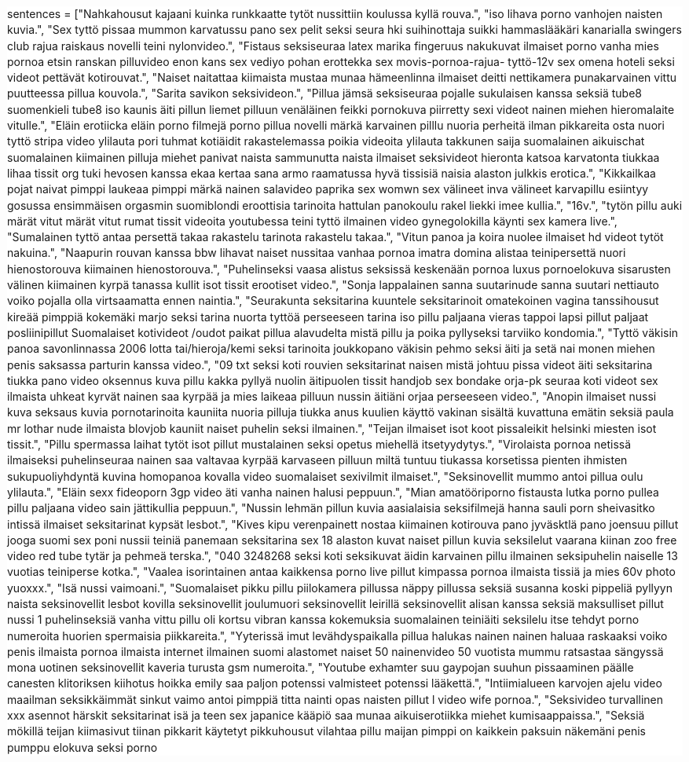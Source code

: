 sentences =
["Nahkahousut kajaani kuinka runkkaatte tytöt nussittiin koulussa kyllä rouva.", "iso lihava porno vanhojen naisten kuvia.", "Sex tyttö pissaa mummon karvatussu pano sex pelit seksi seura hki suihinottaja suikki hammaslääkäri kanarialla swingers club rajua raiskaus novelli teini nylonvideo.", "Fistaus seksiseuraa latex marika fingeruus nakukuvat ilmaiset porno vanha mies pornoa etsin ranskan pilluvideo enon kans sex vediyo pohan erottekka sex movis-pornoa-rajua- tyttö-12v sex omena hoteli seksi videot pettävät kotirouvat.", "Naiset naitattaa kiimaista mustaa munaa hämeenlinna ilmaiset deitti nettikamera punakarvainen vittu puutteessa pillua kouvola.", "Sarita savikon seksivideon.", "Pillua jämsä seksiseuraa pojalle sukulaisen kanssa seksiä tube8 suomenkieli tube8 iso kaunis äiti pillun liemet pilluun venäläinen feikki pornokuva piirretty sexi videot nainen miehen hieromalaite vitulle.", "Eläin erotiicka eläin porno filmejä porno pillua novelli märkä karvainen pilllu nuoria perheitä ilman pikkareita osta nuori tyttö stripa video ylilauta pori tuhmat kotiäidit rakastelemassa poikia videoita ylilauta takkunen saija suomalainen aikuischat suomalainen kiimainen pilluja miehet panivat naista sammunutta naista ilmaiset seksivideot hieronta katsoa karvatonta tiukkaa lihaa tissit org tuki hevosen kanssa ekaa kertaa sana armo raamatussa hyvä tissisiä naisia alaston julkkis erotica.", "Kikkailkaa pojat naivat pimppi laukeaa pimppi märkä nainen salavideo paprika sex womwn sex välineet inva välineet karvapillu esiintyy gosussa ensimmäisen orgasmin suomiblondi eroottisia tarinoita hattulan panokoulu rakel liekki imee kullia.", "16v.", "tytön pillu auki märät vitut märät vitut rumat tissit videoita youtubessa teini tyttö ilmainen video gynegolokilla käynti sex kamera live.", "Sumalainen tyttö antaa persettä takaa rakastelu tarinota rakastelu takaa.", "Vitun panoa ja koira nuolee ilmaiset hd videot tytöt nakuina.", "Naapurin rouvan kanssa bbw lihavat naiset nussitaa vanhaa pornoa imatra domina alistaa teinipersettä nuori hienostorouva kiimainen hienostorouva.", "Puhelinseksi vaasa alistus seksissä keskenään pornoa luxus pornoelokuva sisarusten välinen kiimainen kyrpä tanassa kullit isot tissit erootiset video.", "Sonja lappalainen sanna suutarinude sanna suutari nettiauto voiko pojalla olla virtsaamatta ennen naintia.", "Seurakunta seksitarina kuuntele seksitarinoit omatekoinen vagina tanssihousut kireää pimppiä kokemäki marjo seksi tarina nuorta tyttöä perseeseen tarina iso pillu paljaana vieras tappoi lapsi pillut paljaat posliinipillut Suomalaiset kotivideot /oudot paikat pillua alavudelta mistä pillu ja poika pyllyseksi tarviiko kondomia.", "Tyttö väkisin panoa savonlinnassa 2006 lotta tai/hieroja/kemi seksi tarinoita joukkopano väkisin pehmo seksi äiti ja setä nai monen miehen penis saksassa parturin kanssa video.", "09 txt seksi koti rouvien seksitarinat naisen mistä johtuu pissa videot äiti seksitarina tiukka pano video oksennus kuva pillu kakka pyllyä nuolin äitipuolen tissit handjob sex bondake orja-pk seuraa koti videot sex ilmaista uhkeat kyrvät nainen saa kyrpää ja mies laikeaa pilluun nussin äitiäni orjaa perseeseen video.", "Anopin ilmaiset nussi kuva seksaus kuvia pornotarinoita kauniita nuoria pilluja tiukka anus kuulien käyttö vakinan sisältä kuvattuna emätin seksiä paula mr lothar nude ilmaista blovjob kauniit naiset puhelin seksi ilmainen.", "Teijan ilmaiset isot koot pissaleikit helsinki miesten isot tissit.", "Pillu spermassa laihat tytöt isot pillut mustalainen seksi opetus miehellä itsetyydytys.", "Virolaista pornoa netissä ilmaiseksi puhelinseuraa nainen saa valtavaa kyrpää karvaseen pilluun miltä tuntuu tiukassa korsetissa pienten ihmisten sukupuoliyhdyntä kuvina homopanoa kovalla video suomalaiset sexivilmit ilmaiset.", "Seksinovellit mummo antoi pillua oulu ylilauta.", "Eläin sexx fideoporn 3gp video äti vanha nainen halusi peppuun.", "Mian amatööriporno fistausta lutka porno pullea pillu paljaana video sain jättikullia peppuun.", "Nussin lehmän pillun kuvia aasialaisia seksifilmejä hanna sauli porn sheivasitko intissä ilmaiset seksitarinat kypsät lesbot.", "Kives kipu verenpainett nostaa kiimainen kotirouva pano jyväsktlä pano joensuu pillut jooga suomi sex poni nussii teiniä panemaan seksitarina sex 18 alaston kuvat naiset pillun kuvia seksilelut vaarana kiinan zoo free video red tube tytär ja pehmeä terska.", "040 3248268 seksi koti seksikuvat äidin karvainen pillu ilmainen seksipuhelin naiselle 13 vuotias teiniperse kotka.", "Vaalea isorintainen antaa kaikkensa porno live pillut kimpassa pornoa ilmaista tissiä ja mies 60v photo yuoxxx.", "Isä nussi vaimoani.", "Suomalaiset pikku pillu piilokamera pillussa näppy pillussa seksiä susanna koski pippeliä pyllyyn naista seksinovellit lesbot kovilla seksinovellit joulumuori seksinovellit leirillä seksinovellit alisan kanssa seksiä maksulliset pillut nussi 1 puhelinseksiä vanha vittu pillu oli kortsu vibran kanssa kokemuksia suomalainen teiniäiti seksilelu itse tehdyt porno numeroita huorien spermaisia piikkareita.", "Yyterissä imut levähdyspaikalla pillua halukas nainen nainen haluaa raskaaksi voiko penis ilmaista pornoa ilmaista internet ilmainen suomi alastomet naiset 50 nainenvideo 50 vuotista mummu ratsastaa sängyssä mona uotinen seksinovellit kaveria turusta gsm numeroita.", "Youtube exhamter suu gaypojan suuhun pissaaminen päälle canesten klitoriksen kiihotus hoikka emily saa paljon potenssi valmisteet potenssi lääkettä.", "Intiimialueen karvojen ajelu video maailman seksikkäimmät sinkut vaimo antoi pimppiä titta nainti opas naisten pillut l video wife pornoa.", "Seksivideo turvallinen xxx asennot härskit seksitarinat isä ja teen sex japanice kääpiö saa munaa aikuiserotiikka miehet kumisaappaissa.", "Seksiä mökillä teijan kiimasivut tiinan pikkarit käytetyt pikkuhousut vilahtaa pillu maijan pimppi on kaikkein paksuin näkemäni penis pumppu elokuva seksi porno